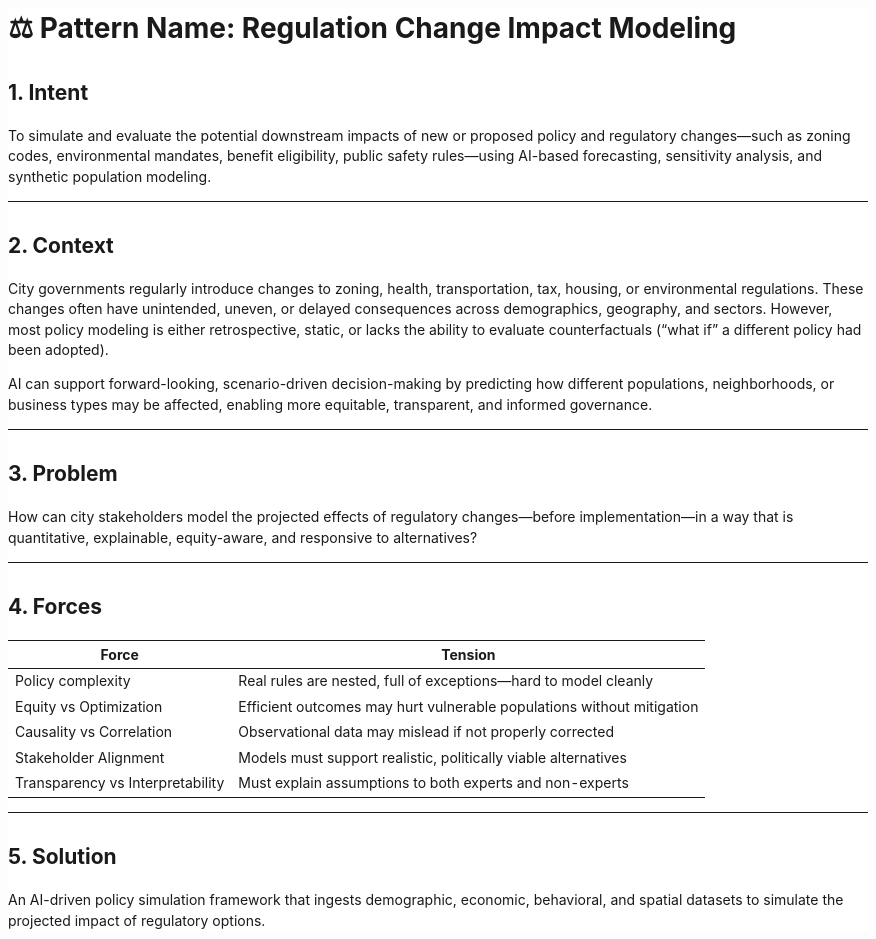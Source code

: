 # ⚖️ Pattern Name: Regulation Change Impact Modeling

## 1. Intent

To simulate and evaluate the potential downstream impacts of new or proposed policy and regulatory changes—such as zoning codes, environmental mandates, benefit eligibility, public safety rules—using AI-based forecasting, sensitivity analysis, and synthetic population modeling.

---

## 2. Context

City governments regularly introduce changes to zoning, health, transportation, tax, housing, or environmental regulations. These changes often have unintended, uneven, or delayed consequences across demographics, geography, and sectors. However, most policy modeling is either retrospective, static, or lacks the ability to evaluate counterfactuals (“what if” a different policy had been adopted).

AI can support forward-looking, scenario-driven decision-making by predicting how different populations, neighborhoods, or business types may be affected, enabling more equitable, transparent, and informed governance.

---

## 3. Problem

How can city stakeholders model the projected effects of regulatory changes—before implementation—in a way that is quantitative, explainable, equity-aware, and responsive to alternatives?

---

## 4. Forces

| **Force**                    | **Tension**                                                                       |
|-----------------------------|------------------------------------------------------------------------------------|
| Policy complexity            | Real rules are nested, full of exceptions—hard to model cleanly                   |
| Equity vs Optimization       | Efficient outcomes may hurt vulnerable populations without mitigation             |
| Causality vs Correlation     | Observational data may mislead if not properly corrected                          |
| Stakeholder Alignment        | Models must support realistic, politically viable alternatives                    |
| Transparency vs Interpretability | Must explain assumptions to both experts and non-experts                   |

---

## 5. Solution

An AI-driven policy simulation framework that ingests demographic, economic, behavioral, and spatial datasets to simulate the projected impact of regulatory options.
